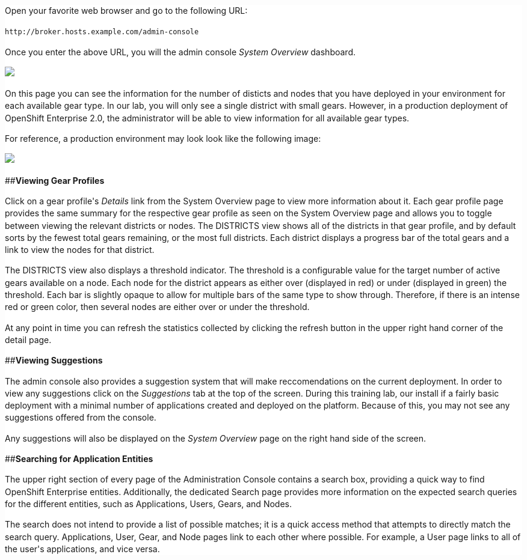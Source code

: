 Open your favorite web browser and go to the following URL:

    http://broker.hosts.example.com/admin-console
    
Once you enter the above URL, you will the admin console *System Overview* dashboard.

![](http://training.runcloudrun.com/ose2/adminconsole1.png)

On this page you can see the information for the number of disticts and nodes that you have deployed in your environment for each available gear type.  In our lab, you will only see a single district with small gears.  However, in a production deployment of OpenShift Enterprise 2.0, the administrator will be able to view information for all available gear types.

For reference, a production environment may look look like the following image:

![](http://training.runcloudrun.com/ose2/adminconsole2.png)

##**Viewing Gear Profiles**

Click on a gear profile's *Details* link from the System Overview page to view more information about it. Each gear profile page provides the same summary for the respective gear profile as seen on the System Overview page and allows you to toggle between viewing the relevant districts or nodes. The DISTRICTS view shows all of the districts in that gear profile, and by default sorts by the fewest total gears remaining, or the most full districts. Each district displays a progress bar of the total gears and a link to view the nodes for that district.

The DISTRICTS view also displays a threshold indicator. The threshold is a configurable value for the target number of active gears available on a node. Each node for the district appears as either over (displayed in red) or under (displayed in green) the threshold. Each bar is slightly opaque to allow for multiple bars of the same type to show through. Therefore, if there is an intense red or green color, then several nodes are either over or under the threshold.

At any point in time you can refresh the statistics collected by clicking the refresh button in the upper right hand corner of the detail page.

##**Viewing Suggestions**

The admin console also provides a suggestion system that will make reccomendations on the current deployment.  In order to view any suggestions click on the *Suggestions* tab at the top of the screen.  During this training lab, our install if a fairly basic deployment with a minimal number of applications created and deployed on the platform.  Because of this, you may not see any suggestions offered from the console.

Any suggestions will also be displayed on the *System Overview* page on the right hand side of the screen.

##**Searching for Application Entities**

The upper right section of every page of the Administration Console contains a search box, providing a quick way to find OpenShift Enterprise entities. Additionally, the dedicated Search page provides more information on the expected search queries for the different entities, such as Applications, Users, Gears, and Nodes.

The search does not intend to provide a list of possible matches; it is a quick access method that attempts to directly match the search query. Applications, User, Gear, and Node pages link to each other where possible. For example, a User page links to all of the user's applications, and vice versa.
